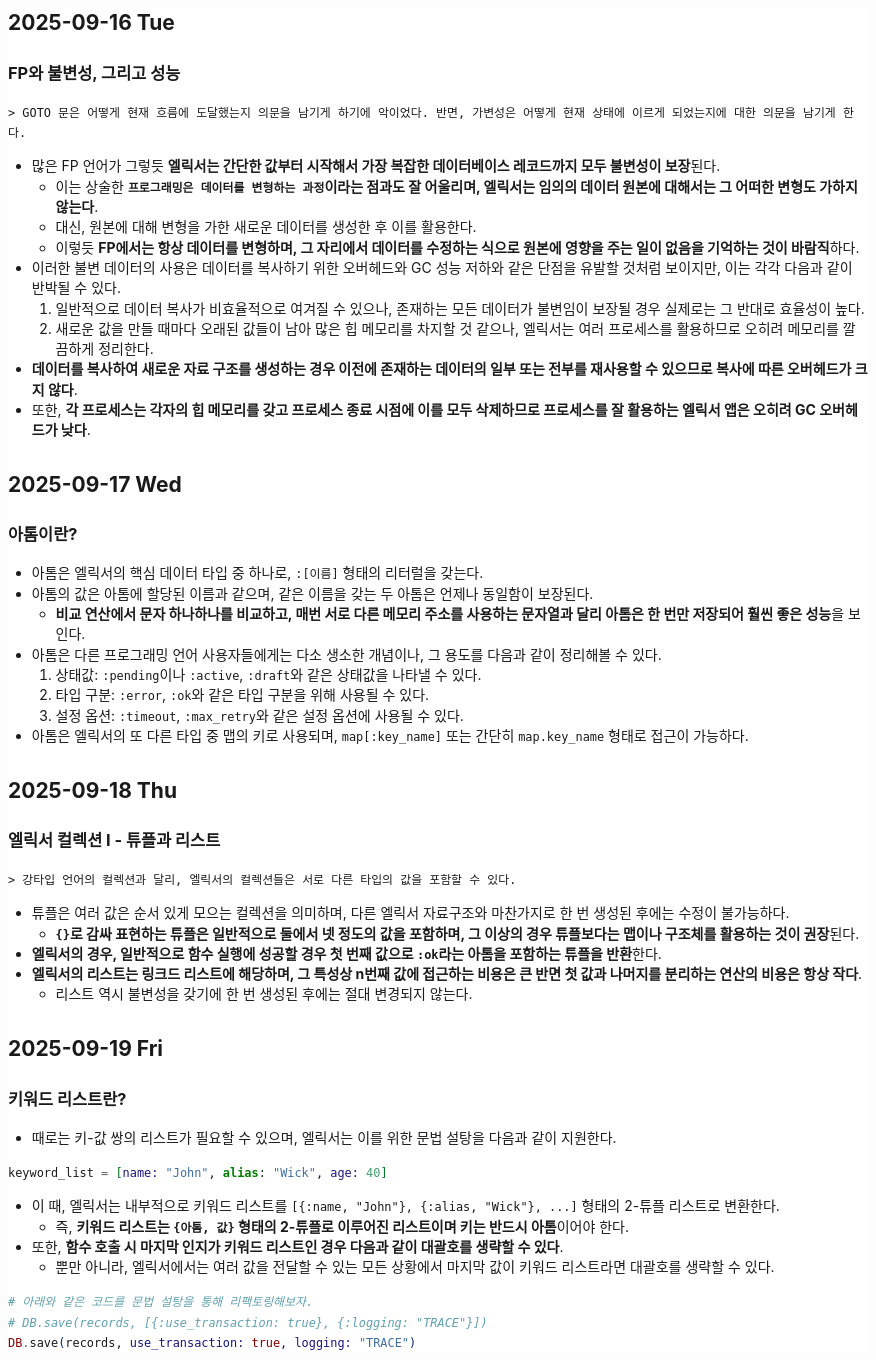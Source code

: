## 2025-09-16 Tue
### FP와 불변성, 그리고 성능
```
> GOTO 문은 어떻게 현재 흐름에 도달했는지 의문을 남기게 하기에 악이었다. 반면, 가변성은 어떻게 현재 상태에 이르게 되었는지에 대한 의문을 남기게 한다.
```
* 많은 FP 언어가 그렇듯 **엘릭서는 간단한 값부터 시작해서 가장 복잡한 데이터베이스 레코드까지 모두 불변성이 보장**된다.
    * 이는 상술한 **`프로그래밍은 데이터를 변형하는 과정`이라는 점과도 잘 어울리며, 엘릭서는 임의의 데이터 원본에 대해서는 그 어떠한 변형도 가하지 않는다**.
    * 대신, 원본에 대해 변형을 가한 새로운 데이터를 생성한 후 이를 활용한다.
    * 이렇듯 **FP에서는 항상 데이터를 변형하며, 그 자리에서 데이터를 수정하는 식으로 원본에 영향을 주는 일이 없음을 기억하는 것이 바람직**하다.
* 이러한 불변 데이터의 사용은 데이터를 복사하기 위한 오버헤드와 GC 성능 저하와 같은 단점을 유발할 것처럼 보이지만, 이는 각각 다음과 같이 반박될 수 있다.
    1. 일반적으로 데이터 복사가 비효율적으로 여겨질 수 있으나, 존재하는 모든 데이터가 불변임이 보장될 경우 실제로는 그 반대로 효율성이 높다.
    2. 새로운 값을 만들 때마다 오래된 값들이 남아 많은 힙 메모리를 차지할 것 같으나, 엘릭서는 여러 프로세스를 활용하므로 오히려 메모리를 깔끔하게 정리한다.
* **데이터를 복사하여 새로운 자료 구조를 생성하는 경우 이전에 존재하는 데이터의 일부 또는 전부를 재사용할 수 있으므로 복사에 따른 오버헤드가 크지 않다**.
* 또한, **각 프로세스는 각자의 힙 메모리를 갖고 프로세스 종료 시점에 이를 모두 삭제하므로 프로세스를 잘 활용하는 엘릭서 앱은 오히려 GC 오버헤드가 낮다**.

## 2025-09-17 Wed
### 아톰이란?
* 아톰은 엘릭서의 핵심 데이터 타입 중 하나로, `:[이름]` 형태의 리터럴을 갖는다.
* 아톰의 값은 아톰에 할당된 이름과 같으며, 같은 이름을 갖는 두 아톰은 언제나 동일함이 보장된다.
    * **비교 연산에서 문자 하나하나를 비교하고, 매번 서로 다른 메모리 주소를 사용하는 문자열과 달리 아톰은 한 번만 저장되어 훨씬 좋은 성능**을 보인다.
* 아톰은 다른 프로그래밍 언어 사용자들에게는 다소 생소한 개념이나, 그 용도를 다음과 같이 정리해볼 수 있다.
    1. 상태값: `:pending`이나 `:active`, `:draft`와 같은 상태값을 나타낼 수 있다.
    2. 타입 구분: `:error`, `:ok`와 같은 타입 구분을 위해 사용될 수 있다.
    3. 설정 옵션: `:timeout`, `:max_retry`와 같은 설정 옵션에 사용될 수 있다.
* 아톰은 엘릭서의 또 다른 타입 중 맵의 키로 사용되며, `map[:key_name]` 또는 간단히 `map.key_name` 형태로 접근이 가능하다.

## 2025-09-18 Thu
### 엘릭서 컬렉션 I - 튜플과 리스트
```
> 강타입 언어의 컬렉션과 달리, 엘릭서의 컬렉션들은 서로 다른 타입의 값을 포함할 수 있다.
```
* 튜플은 여러 값은 순서 있게 모으는 컬렉션을 의미하며, 다른 엘릭서 자료구조와 마찬가지로 한 번 생성된 후에는 수정이 불가능하다.
    * **`{}`로 감싸 표현하는 튜플은 일반적으로 둘에서 넷 정도의 값을 포함하며, 그 이상의 경우 튜플보다는 맵이나 구조체를 활용하는 것이 권장**된다.
* **엘릭서의 경우, 일반적으로 함수 실행에 성공할 경우 첫 번째 값으로 `:ok`라는 아톰을 포함하는 튜플을 반환**한다.
* **엘릭서의 리스트는 링크드 리스트에 해당하며, 그 특성상 n번째 값에 접근하는 비용은 큰 반면 첫 값과 나머지를 분리하는 연산의 비용은 항상 작다**.
    * 리스트 역시 불변성을 갖기에 한 번 생성된 후에는 절대 변경되지 않는다.

## 2025-09-19 Fri
### 키워드 리스트란?
* 때로는 키-값 쌍의 리스트가 필요할 수 있으며, 엘릭서는 이를 위한 문법 설탕을 다음과 같이 지원한다.
```elixir
keyword_list = [name: "John", alias: "Wick", age: 40]
```
* 이 때, 엘릭서는 내부적으로 키워드 리스트를 `[{:name, "John"}, {:alias, "Wick"}, ...]` 형태의 2-튜플 리스트로 변환한다.
    * 즉, **키워드 리스트는 `{아톰, 값}` 형태의 2-튜플로 이루어진 리스트이며 키는 반드시 아톰**이어야 한다.
* 또한, **함수 호출 시 마지막 인지가 키워드 리스트인 경우 다음과 같이 대괄호를 생략할 수 있다**.
    * 뿐만 아니라, 엘릭서에서는 여러 값을 전달할 수 있는 모든 상황에서 마지막 값이 키워드 리스트라면 대괄호를 생략할 수 있다.
```elixir
# 아래와 같은 코드를 문법 설탕을 통해 리팩토링해보자.
# DB.save(records, [{:use_transaction: true}, {:logging: "TRACE"}])
DB.save(records, use_transaction: true, logging: "TRACE")
```
